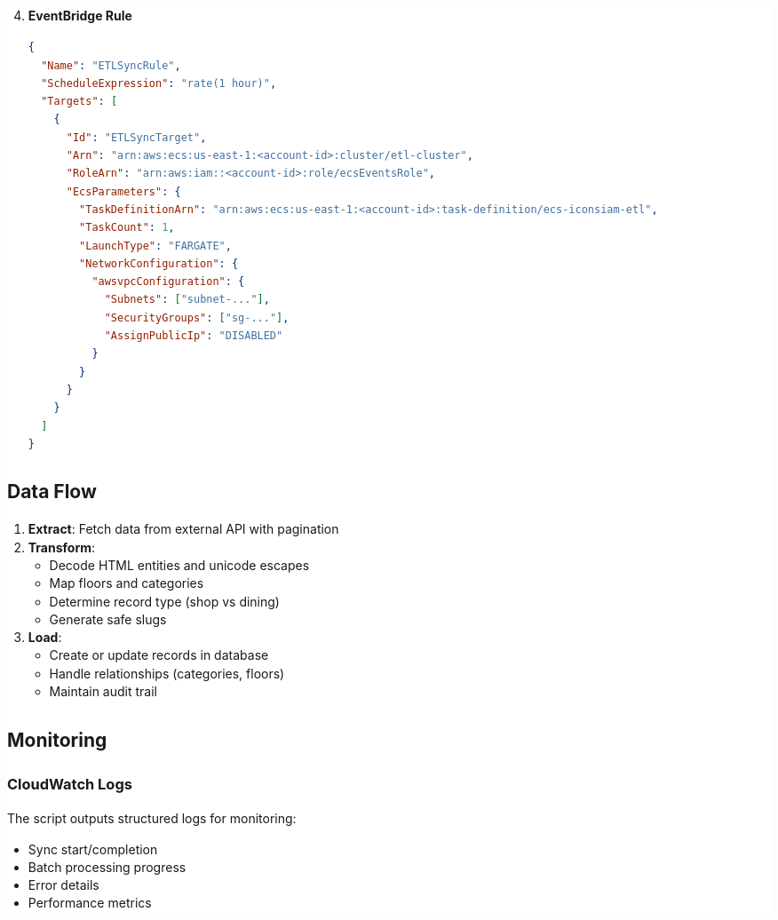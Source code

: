 4. **EventBridge Rule**
   ```json
   {
     "Name": "ETLSyncRule",
     "ScheduleExpression": "rate(1 hour)",
     "Targets": [
       {
         "Id": "ETLSyncTarget",
         "Arn": "arn:aws:ecs:us-east-1:<account-id>:cluster/etl-cluster",
         "RoleArn": "arn:aws:iam::<account-id>:role/ecsEventsRole",
         "EcsParameters": {
           "TaskDefinitionArn": "arn:aws:ecs:us-east-1:<account-id>:task-definition/ecs-iconsiam-etl",
           "TaskCount": 1,
           "LaunchType": "FARGATE",
           "NetworkConfiguration": {
             "awsvpcConfiguration": {
               "Subnets": ["subnet-..."],
               "SecurityGroups": ["sg-..."],
               "AssignPublicIp": "DISABLED"
             }
           }
         }
       }
     ]
   }
   ```

## Data Flow

1. **Extract**: Fetch data from external API with pagination
2. **Transform**: 
   - Decode HTML entities and unicode escapes
   - Map floors and categories
   - Determine record type (shop vs dining)
   - Generate safe slugs
3. **Load**: 
   - Create or update records in database
   - Handle relationships (categories, floors)
   - Maintain audit trail

## Monitoring

### CloudWatch Logs

The script outputs structured logs for monitoring:

- Sync start/completion
- Batch processing progress
- Error details
- Performance metrics
